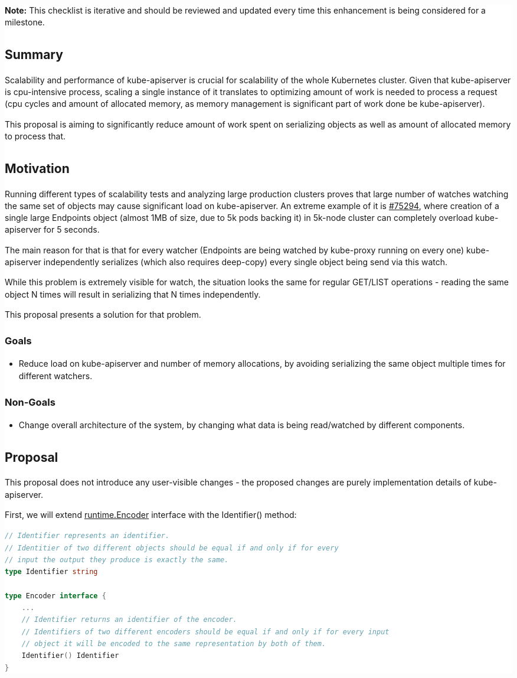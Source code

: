 **Note:** This checklist is iterative and should be reviewed and updated every time this enhancement is being considered for a milestone.

[kubernetes.io]: https://kubernetes.io/
[kubernetes/enhancements]: https://github.com/kubernetes/enhancements/issues
[kubernetes/kubernetes]: https://github.com/kubernetes/kubernetes
[kubernetes/website]: https://github.com/kubernetes/website

## Summary

Scalability and performance of kube-apiserver is crucial for scalability
of the whole Kubernetes cluster. Given that kube-apiserver is cpu-intensive
process, scaling a single instance of it translates to optimizing amount
of work is needed to process a request (cpu cycles and amount of allocated
memory, as memory management is significant part of work done be
kube-apiserver).

This proposal is aiming to significantly reduce amount of work spent on
serializing objects as well as amount of allocated memory to process that.

## Motivation

Running different types of scalability tests and analyzing large production
clusters proves that large number of watches watching the same set of objects
may cause significant load on kube-apiserver. An extreme example of it is
[#75294][], where creation of a single large Endpoints object (almost 1MB of
size, due to 5k pods backing it) in 5k-node cluster can completely overload
kube-apiserver for 5 seconds.

The main reason for that is that for every watcher (Endpoints are being watched
by kube-proxy running on every one) kube-apiserver independently serializes
(which also requires deep-copy) every single object being send via this watch.

While this problem is extremely visible for watch, the situation looks the same
for regular GET/LIST operations - reading the same object N times will result
in serializing that N times independently.

This proposal presents a solution for that problem.

[#75294]: https://github.com/kubernetes/kubernetes/issues/75294

### Goals

- Reduce load on kube-apiserver and number of memory allocations, by avoiding
serializing the same object multiple times for different watchers.

### Non-Goals

- Change overall architecture of the system, by changing what data is being
read/watched by different components.

## Proposal

This proposal does not introduce any user-visible changes - the proposed changes
are purely implementation details of kube-apiserver.

First, we will extend [runtime.Encoder][] interface with the Identifier() method:
```go
// Identifier represents an identifier.
// Identitier of two different objects should be equal if and only if for every
// input the output they produce is exactly the same.
type Identifier string

type Encoder interface {
	...
	// Identifier returns an identifier of the encoder.
	// Identifiers of two different encoders should be equal if and only if for every input
	// object it will be encoded to the same representation by both of them.
	Identifier() Identifier
}
```


[runtime.Encoder]: https://github.com/kubernetes/kubernetes/blob/master/staging/src/k8s.io/apimachinery/pkg/runtime/interfaces.go#L52
[#75294#comment-472728088]: https://github.com/kubernetes/kubernetes/issues/75294#issuecomment-472728088